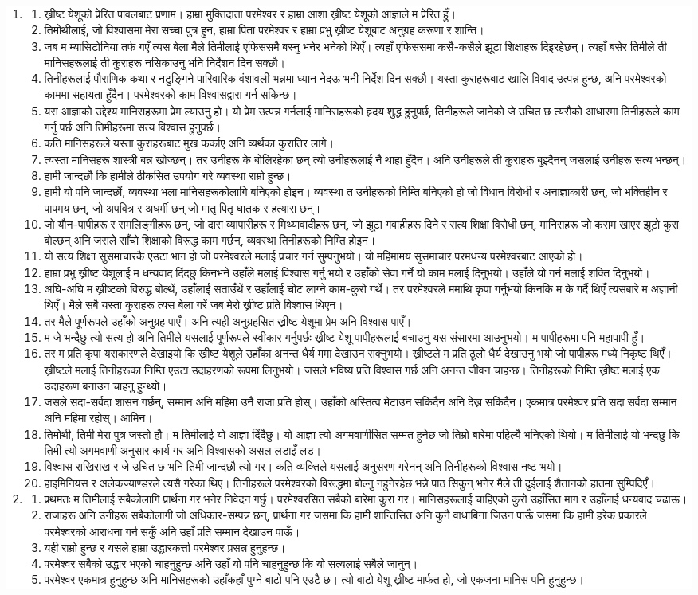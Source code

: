 <ol>
  <li>
    <ol>
      <li>ख्रीष्ट येशूको प्रेरित पावलबाट प्रणाम। हाम्रा मुक्तिदाता परमेश्वर र हाम्रा आशा ख्रीष्ट येशूको  आज्ञाले म प्रेरित हुँ।</li>
      <li>तिमोथीलाई, जो विश्वासमा मेरा सच्चा पुत्र हुन, हाम्रा पिता परमेश्वर र हाम्रा प्रभु ख्रीष्ट येशूबाट अनुग्रह करूणा र शान्ति।</li>
      <li>जब म म्यासिटोनिया तर्फ गएँ त्यस बेला मैले तिमीलाई एफिससमै बस्नु भनेर भनेको थिएँ। त्यहाँ एफिससमा कसै-कसैले झूटा शिक्षाहरू दिइरहेछन्। त्यहाँ बसेर तिमीले ती मानिसहरूलाई ती कुराहरू नसिकाउनु भनि निर्देशन दिन सक्छौ।</li>
      <li>तिनीहरूलाई पौराणिक कथा र नटुङ्गिने पारिवारिक वंशावली भन्नमा ध्यान नेदऊ भनी निर्देश दिन सक्छौ। यस्ता कुराहरूबाट खालि विवाद उत्पन्न हुन्छ, अनि परमेश्वरको काममा सहायता हुँदैन। परमेश्वरको काम विश्वासद्वारा गर्न सकिन्छ।</li>
      <li>यस आज्ञाको उद्देश्य मानिसहरूमा प्रेम ल्याउनु हो। यो प्रेम उत्पन्न गर्नलाई मानिसहरूको हृदय शुद्ध हुनुपर्छ, तिनीहरूले जानेको जे उचित छ त्यसैको आधारमा तिनीहरूले काम गर्नु पर्छ अनि तिमीहरूमा सत्य विश्वास हुनुपर्छ।</li>
      <li>कति मानिसहरूले यस्ता कुराहरूबाट मुख फर्काए अनि व्यर्थका कुरातिर लागे।</li>
      <li>त्यस्ता मानिसहरू शास्त्री बन्न खोज्छन्। तर उनीहरू के बोलिरहेका छन् त्यो उनीहरूलाई नै थाहा हुँदैन। अनि उनीहरूले ती कुराहरू बुझ्दैनन् जसलाई उनीहरू सत्य भन्छन्।</li>
      <li>हामी जान्दछौ कि हामीले ठीकसित उपयोग गरे व्यवस्था राम्रो हुन्छ।</li>
      <li>हामी यो पनि जान्दछौं, व्यवस्था भला मानिसहरूकोलागि बनिएको होइन। व्यवस्था त उनीहरूको निम्ति बनिएको हो जो विधान विरोधी र अनाज्ञाकारी छन्, जो भक्तिहीन र पापमय छन्, जो अपवित्र र अधर्मी छन् जो मातृ पितृ घातक र हत्यारा छन्।</li>
      <li>जो यौन-पापीहरू र समलिङ्गीहरू छन्, जो दास व्यापारीहरू र मिथ्यावादीहरू छन्, जो झूटा गवाहीहरू दिने र सत्य शिक्षा विरोधी छन्, मानिसहरू जो कसम खाएर झूटो कुरा बोल्छन् अनि जसले साँचो शिक्षाको विरूद्ध काम गर्छन्, व्यवस्था तिनीहरूको निम्ति होइन।</li>
      <li>यो सत्य शिक्षा सुसमाचारकै एउटा भाग हो जो परमेश्वरले मलाई प्रचार गर्न सुम्पनुभयो। यो महिमामय सुसमाचार परमधन्य परमेश्वरबाट आएको हो।</li>
      <li>हाम्रा प्रभु ख्रीष्ट येशूलाई म धन्यवाद दिंदछु किनभने उहाँले मलाई विश्वास गर्नु भयो र उहाँको सेवा गर्ने यो काम मलाई दिनुभयो। उहाँले यो गर्न मलाई शक्ति दिनुभयो।</li>
      <li>अघि-अघि म ख्रीष्टको विरुद्ध बोल्थें, उहाँलाई सताउँथें र उहाँलाई चोट लाग्ने काम-कुरो गर्थे। तर परमेश्वरले ममाथि कृपा गर्नुभयो किनकि म के गर्दै थिएँ त्यसबारे म अज्ञानी थिएँ। मैले सबै यस्ता कुराहरू त्यस बेला गरें जब मेरो ख्रीष्ट प्रति विश्वास थिएन।</li>
      <li>तर मैले पूर्णरूपले उहाँको अनुग्रह पाएँ। अनि त्यही अनुग्रहसित ख्रीष्ट येशूमा प्रेम अनि विश्वास पाएँ।</li>
      <li>म जे भन्दैछु त्यो सत्य हो अनि तिमीले यसलाई पूर्णरूपले स्वीकार गर्नुपर्छः ख्रीष्ट येशू पापीहरूलाई बचाउनु यस संसारमा आउनुभयो। म पापीहरूमा पनि महापापी हुँ।</li>
      <li>तर म प्रति कृपा यसकारणले देखाइयो कि ख्रीष्ट येशूले उहाँका अनन्त धैर्य ममा देखाउन सक्नुभयो। ख्रीष्टले म प्रति ठूलो धैर्य  देखाउनु भयो जो पापीहरू मध्ये निकृष्ट थिएँ। ख्रीष्टले मलाई तिनीहरूका निम्ति एउटा उदाहरणको रूपमा लिनुभयो। जसले भविष्य प्रति विश्वास गर्छ अनि अनन्त जीवन चाहन्छ। तिनीहरूको निम्ति ख्रीष्ट मलाई एक उदाहरूण बनाउन चाहनु हुन्थ्यो।</li>
      <li>जसले सदा-सर्वदा शासन गर्छन्, सम्मान अनि महिमा उनै राजा प्रति होस्। उहाँको अस्तित्व मेटाउन सकिंदैन अनि देख्न सकिंदैन। एकमात्र परमेश्वर प्रति सदा सर्वदा सम्मान अनि महिमा रहोस्। आमिन।</li>
      <li>तिमोथी, तिमी मेरा पुत्र जस्तो हौ। म तिमीलाई यो आज्ञा दिंदैछु। यो आज्ञा त्यो अगमवाणीसित सम्मत हुनेछ जो तिम्रो बारेमा पहिल्यै भनिएको थियो। म तिमीलाई यो भन्दछु कि तिमी त्यो अगमवाणी अनुसार कार्य गर अनि विश्वासको असल लडाइँ लड।</li>
      <li>विश्वास राखिराख र जे उचित छ भनि तिमी जान्दछौ त्यो गर। कति व्यक्तिले यसलाई अनुसरण गरेनन् अनि तिनीहरूको विश्वास नष्ट भयो।</li>
      <li>हाइमिनियस र अलेकज्याण्डरले त्यसै गरेका थिए। तिनीहरूले परमेश्वरको विरूद्धमा बोल्नु नहुनेरहेछ भन्ने पाठ सिकुन् भनेर मैले ती दुईलाई शैतानको हातमा सुम्पिदिएँ।</li>
    </ol>
  </li>
  <li>
    <ol>
      <li>प्रथमतः म तिमीलाई सबैकोलागि प्रार्थना गर भनेर निवेदन गर्छु। परमेश्वरसित सबैको बारेमा कुरा गर। मानिसहरूलाई चाहिएको कुरो उहाँसित माग र उहाँलाई धन्यवाद चढाऊ।</li>
      <li>राजाहरू अनि उनीहरू सबैकोलागी जो अधिकार-सम्पन्न छन्, प्रार्थना गर जसमा कि हामी शान्तिसित अनि कुनै वाधाबिना जिउन पाऊँ जसमा कि हामी हरेक प्रकारले परमेश्वरको आराधना गर्न सकुँ अनि उहाँ प्रति सम्मान देखाउन पाऊँ।</li>
      <li>यही राम्रो हुन्छ र यसले हाम्रा उद्धारकर्त्ता परमेश्वर प्रसन्न हुनुहन्छ।</li>
      <li>परमेश्वर सबैको उद्धार भएको चाहनुहुन्छ अनि उहाँ यो पनि चाहनुहुन्छ कि यो सत्यलाई सबैले जानुन्।</li>
      <li>परमेश्वर एकमात्र हुनुहुन्छ अनि मानिसहरूको उहाँकहाँ पुग्ने बाटो पनि एउटै छ। त्यो बाटो येशू ख्रीष्ट मार्फत हो, जो एकजना मानिस पनि हुनुहुन्छ।</li>